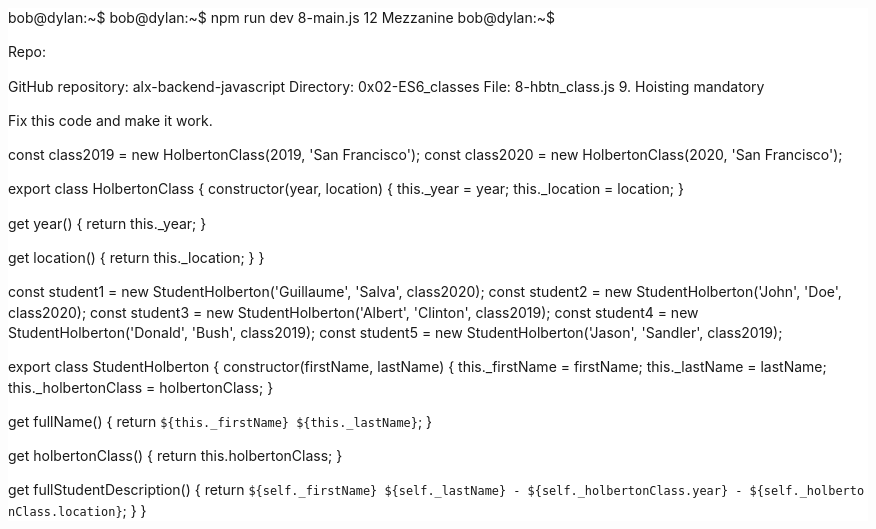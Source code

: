 bob@dylan:~$
bob@dylan:~$ npm run dev 8-main.js
12
Mezzanine
bob@dylan:~$

Repo:

GitHub repository: alx-backend-javascript
Directory: 0x02-ES6_classes
File: 8-hbtn_class.js
9. Hoisting
mandatory

Fix this code and make it work.

const class2019 = new HolbertonClass(2019, 'San Francisco');
const class2020 = new HolbertonClass(2020, 'San Francisco');

export class HolbertonClass {
  constructor(year, location) {
    this._year = year;
    this._location = location;
  }

  get year() {
    return this._year;
  }

  get location() {
    return this._location;
  }
}

const student1 = new StudentHolberton('Guillaume', 'Salva', class2020);
const student2 = new StudentHolberton('John', 'Doe', class2020);
const student3 = new StudentHolberton('Albert', 'Clinton', class2019);
const student4 = new StudentHolberton('Donald', 'Bush', class2019);
const student5 = new StudentHolberton('Jason', 'Sandler', class2019);

export class StudentHolberton {
  constructor(firstName, lastName) {
    this._firstName = firstName;
    this._lastName = lastName;
    this._holbertonClass = holbertonClass;
  }

  get fullName() {
    return `${this._firstName} ${this._lastName}`;
  }

  get holbertonClass() {
    return this.holbertonClass;
  }

  get fullStudentDescription() {
    return `${self._firstName} ${self._lastName} - ${self._holbertonClass.year} - ${self._holbertonClass.location}`;
  }
}
